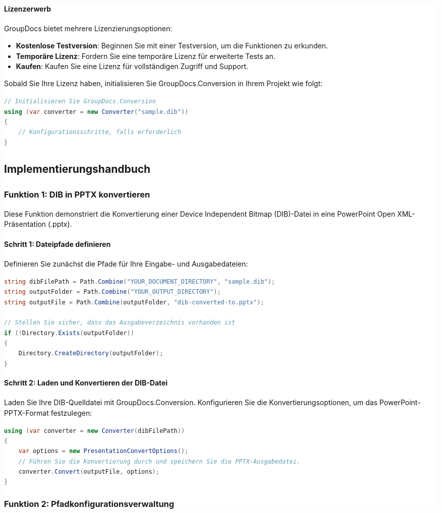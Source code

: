 #### Lizenzerwerb

GroupDocs bietet mehrere Lizenzierungsoptionen:
- **Kostenlose Testversion**: Beginnen Sie mit einer Testversion, um die Funktionen zu erkunden.
- **Temporäre Lizenz**: Fordern Sie eine temporäre Lizenz für erweiterte Tests an.
- **Kaufen**: Kaufen Sie eine Lizenz für vollständigen Zugriff und Support.

Sobald Sie Ihre Lizenz haben, initialisieren Sie GroupDocs.Conversion in Ihrem Projekt wie folgt:

```csharp
// Initialisieren Sie GroupDocs.Conversion
using (var converter = new Converter("sample.dib"))
{
    // Konfigurationsschritte, falls erforderlich
}
```

## Implementierungshandbuch

### Funktion 1: DIB in PPTX konvertieren

Diese Funktion demonstriert die Konvertierung einer Device Independent Bitmap (DIB)-Datei in eine PowerPoint Open XML-Präsentation (.pptx).

#### Schritt 1: Dateipfade definieren

Definieren Sie zunächst die Pfade für Ihre Eingabe- und Ausgabedateien:

```csharp
string dibFilePath = Path.Combine("YOUR_DOCUMENT_DIRECTORY", "sample.dib");
string outputFolder = Path.Combine("YOUR_OUTPUT_DIRECTORY");
string outputFile = Path.Combine(outputFolder, "dib-converted-to.pptx");

// Stellen Sie sicher, dass das Ausgabeverzeichnis vorhanden ist
if (!Directory.Exists(outputFolder))
{
    Directory.CreateDirectory(outputFolder);
}
```

#### Schritt 2: Laden und Konvertieren der DIB-Datei

Laden Sie Ihre DIB-Quelldatei mit GroupDocs.Conversion. Konfigurieren Sie die Konvertierungsoptionen, um das PowerPoint-PPTX-Format festzulegen:

```csharp
using (var converter = new Converter(dibFilePath))
{
    var options = new PresentationConvertOptions();
    // Führen Sie die Konvertierung durch und speichern Sie die PPTX-Ausgabedatei.
    converter.Convert(outputFile, options);
}
```

### Funktion 2: Pfadkonfigurationsverwaltung
